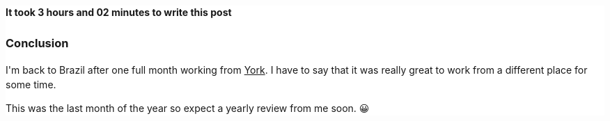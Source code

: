 **It took 3 hours and 02 minutes to write this post**


### Conclusion

I'm back to Brazil after one full month working
from [York](https://goo.gl/maps/zx1s3AeFo982). I have to say that it
was really great to work from a different place for some time.

This was the last month of the year so expect a yearly review from me
soon. 😀
